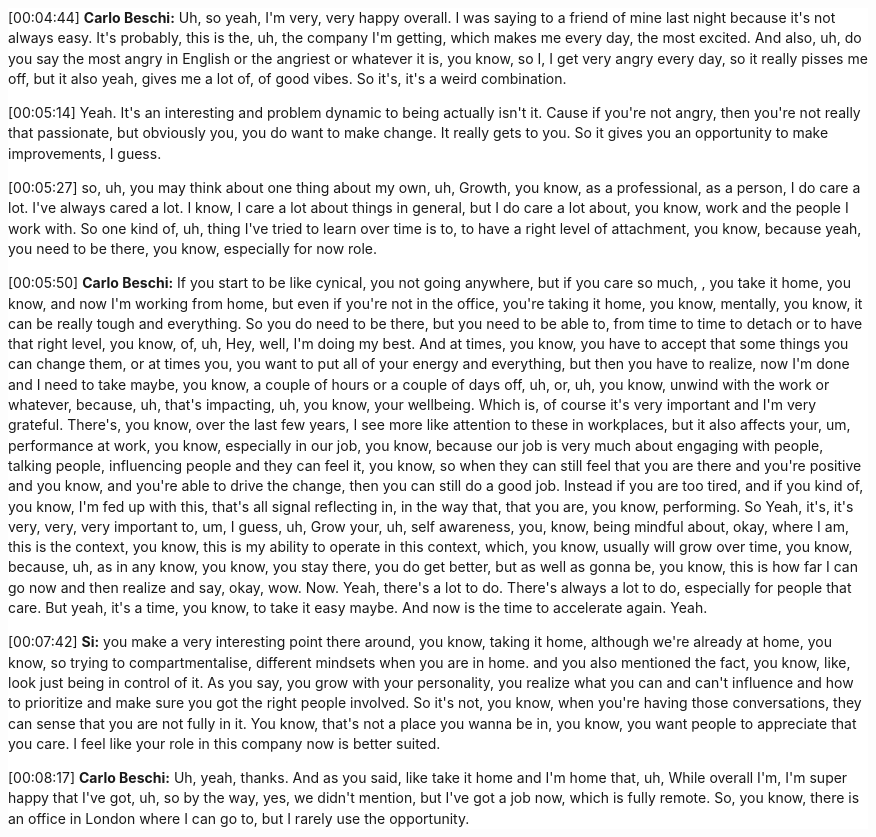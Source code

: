 \[00:04:44\] **Carlo Beschi:** Uh, so yeah, I'm very, very happy overall. I was saying to a friend of mine last night because it's not always easy. It's probably, this is the, uh, the company I'm getting, which makes me every day, the most excited. And also, uh, do you say the most angry in English or the angriest or whatever it is, you know, so I, I get very angry every day, so it really pisses me off, but it also yeah, gives me a lot of, of good vibes. So it's, it's a weird combination.

\[00:05:14\] Yeah. It's an interesting and problem dynamic to being actually isn't it. Cause if you're not angry, then you're not really that passionate, but obviously you, you do want to make change. It really gets to you. So it gives you an opportunity to make improvements, I guess.

\[00:05:27\] so, uh, you may think about one thing about my own, uh, Growth, you know, as a professional, as a person, I do care a lot. I've always cared a lot. I know, I care a lot about things in general, but I do care a lot about, you know, work and the people I work with. So one kind of, uh, thing I've tried to learn over time is to, to have a right level of attachment, you know, because yeah, you need to be there, you know, especially for now role.

\[00:05:50\] **Carlo Beschi:** If you start to be like cynical, you not going anywhere, but if you care so much, , you take it home, you know, and now I'm working from home, but even if you're not in the office, you're taking it home, you know, mentally, you know, it can be really tough and everything. So you do need to be there, but you need to be able to, from time to time to detach or to have that right level, you know, of, uh, Hey, well, I'm doing my best. And at times, you know, you have to accept that some things you can change them, or at times you, you want to put all of your energy and everything, but then you have to realize, now I'm done and I need to take maybe, you know, a couple of hours or a couple of days off, uh, or, uh, you know, unwind with the work or whatever, because, uh, that's impacting, uh, you know, your wellbeing. Which is, of course it's very important and I'm very grateful. There's, you know, over the last few years, I see more like attention to these in workplaces, but it also affects your, um, performance at work, you know, especially in our job, you know, because our job is very much about engaging with people, talking people, influencing people and they can feel it, you know, so when they can still feel that you are there and you're positive and you know, and you're able to drive the change, then you can still do a good job. Instead if you are too tired, and if you kind of, you know, I'm fed up with this, that's all signal reflecting in, in the way that, that you are, you know, performing. So Yeah, it's, it's very, very, very important to, um, I guess, uh, Grow your, uh, self awareness, you, know, being mindful about, okay, where I am, this is the context, you know, this is my ability to operate in this context, which, you know, usually will grow over time, you know, because, uh, as in any know, you know, you stay there, you do get better, but as well as gonna be, you know, this is how far I can go now and then realize and say, okay, wow. Now. Yeah, there's a lot to do. There's always a lot to do, especially for people that care. But yeah, it's a time, you know, to take it easy maybe. And now is the time to accelerate again. Yeah. 

\[00:07:42\] **Si:** you make a very interesting point there around, you know, taking it home, although we're already at home, you know, so trying to compartmentalise, different mindsets when you are in home. and you also mentioned the fact, you know, like, look just being in control of it. As you say, you grow with your personality, you realize what you can and can't influence and how to prioritize and make sure you got the right people involved. So it's not, you know, when you're having those conversations, they can sense that you are not fully in it. You know, that's not a place you wanna be in, you know, you want people to appreciate that you care. I feel like your role in this company now is better suited.

\[00:08:17\] **Carlo Beschi:** Uh, yeah, thanks. And as you said, like take it home and I'm home that, uh, While overall I'm, I'm super happy that I've got, uh, so by the way, yes, we didn't mention, but I've got a job now, which is fully remote. So, you know, there is an office in London where I can go to, but I rarely use the opportunity.

